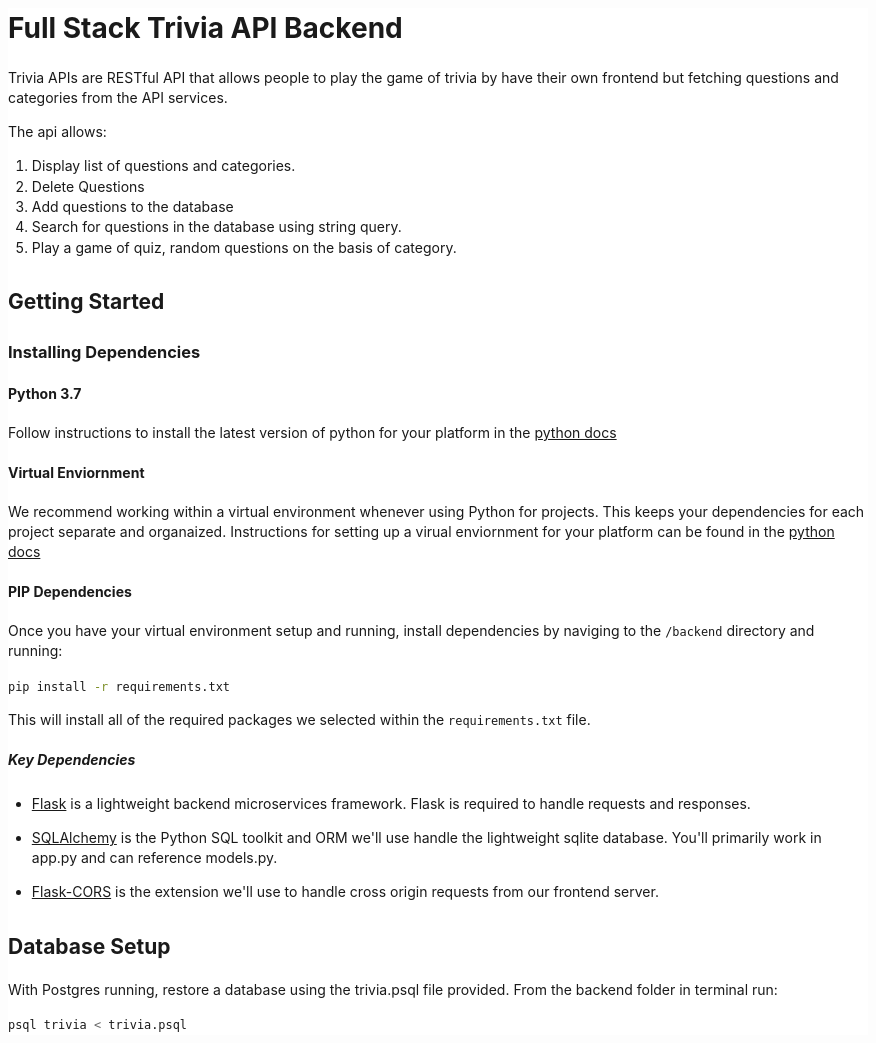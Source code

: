 # Full Stack Trivia API Backend

Trivia APIs are RESTful API that allows people to play the game of trivia by have their own frontend but fetching questions and categories from the API services.

The api allows:
1. Display list of questions and categories.
2. Delete Questions
3. Add questions to the database
4. Search for questions in the database using string query.
5. Play a game of quiz, random questions on the basis of category.

## Getting Started

### Installing Dependencies

#### Python 3.7

Follow instructions to install the latest version of python for your platform in the [python docs](https://docs.python.org/3/using/unix.html#getting-and-installing-the-latest-version-of-python)

#### Virtual Enviornment

We recommend working within a virtual environment whenever using Python for projects. This keeps your dependencies for each project separate and organaized. Instructions for setting up a virual enviornment for your platform can be found in the [python docs](https://packaging.python.org/guides/installing-using-pip-and-virtual-environments/)

#### PIP Dependencies

Once you have your virtual environment setup and running, install dependencies by naviging to the `/backend` directory and running:

```bash
pip install -r requirements.txt
```

This will install all of the required packages we selected within the `requirements.txt` file.

##### Key Dependencies

- [Flask](http://flask.pocoo.org/)  is a lightweight backend microservices framework. Flask is required to handle requests and responses.

- [SQLAlchemy](https://www.sqlalchemy.org/) is the Python SQL toolkit and ORM we'll use handle the lightweight sqlite database. You'll primarily work in app.py and can reference models.py. 

- [Flask-CORS](https://flask-cors.readthedocs.io/en/latest/#) is the extension we'll use to handle cross origin requests from our frontend server. 

## Database Setup
With Postgres running, restore a database using the trivia.psql file provided. From the backend folder in terminal run:
```bash
psql trivia < trivia.psql
```
